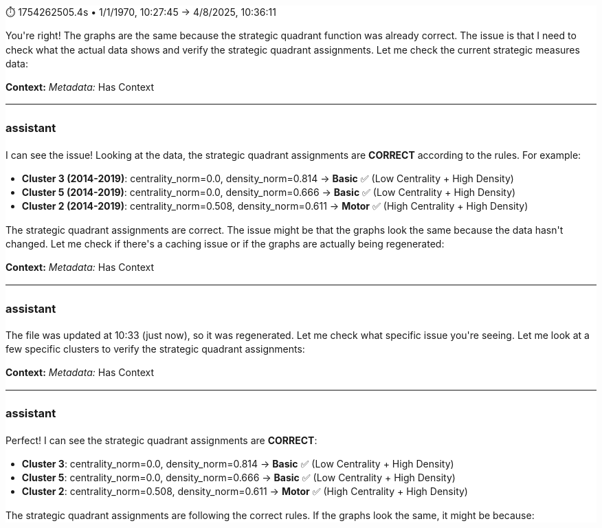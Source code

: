 ⏱️ 1754262505.4s • 1/1/1970, 10:27:45 → 4/8/2025, 10:36:11

You're right! The graphs are the same because the strategic quadrant function was already correct. The issue is that I need to check what the actual data shows and verify the strategic quadrant assignments. Let me check the current strategic measures data:

**Context:**
_Metadata:_ Has Context

---

### assistant

I can see the issue! Looking at the data, the strategic quadrant assignments are **CORRECT** according to the rules. For example:

- **Cluster 3 (2014-2019)**: centrality_norm=0.0, density_norm=0.814 → **Basic** ✅ (Low Centrality + High Density)
- **Cluster 5 (2014-2019)**: centrality_norm=0.0, density_norm=0.666 → **Basic** ✅ (Low Centrality + High Density)
- **Cluster 2 (2014-2019)**: centrality_norm=0.508, density_norm=0.611 → **Motor** ✅ (High Centrality + High Density)

The strategic quadrant assignments are correct. The issue might be that the graphs look the same because the data hasn't changed. Let me check if there's a caching issue or if the graphs are actually being regenerated:

**Context:**
_Metadata:_ Has Context

---

### assistant

The file was updated at 10:33 (just now), so it was regenerated. Let me check what specific issue you're seeing. Let me look at a few specific clusters to verify the strategic quadrant assignments:

**Context:**
_Metadata:_ Has Context

---

### assistant

Perfect! I can see the strategic quadrant assignments are **CORRECT**:

- **Cluster 3**: centrality_norm=0.0, density_norm=0.814 → **Basic** ✅ (Low Centrality + High Density)
- **Cluster 5**: centrality_norm=0.0, density_norm=0.666 → **Basic** ✅ (Low Centrality + High Density)
- **Cluster 2**: centrality_norm=0.508, density_norm=0.611 → **Motor** ✅ (High Centrality + High Density)

The strategic quadrant assignments are following the correct rules. If the graphs look the same, it might be because:
